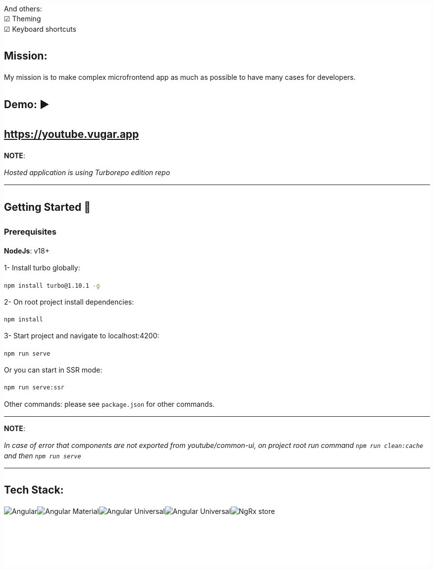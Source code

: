 And others:   
☑ Theming   
☑ Keyboard shortcuts


<a id="mission"></a>
## Mission:
My mission is to make complex microfrontend app as much as possible to have many cases for developers.

<a id="demo"></a>
## Demo: ▶
https://youtube.vugar.app
---
**NOTE**:

*Hosted application is using Turborepo edition repo*

---

<a id="getting-started"></a>
## Getting Started 🚀
### Prerequisites
<b>NodeJs</b>: v18+

1- Install turbo globally:
```bash 
npm install turbo@1.10.1 -g
```  
2- On root project install dependencies:
```bash
npm install
```  
3- Start project and navigate to localhost:4200:  
```bash
npm run serve
```  

Or you can start in SSR mode:
```  
npm run serve:ssr
```

Other commands: please see ```package.json``` for other commands. 

---
**NOTE**:

*In case of error that components are not exported from youtube/common-ui, on project root run command ```npm run clean:cache``` and then ```npm run serve```*

---

<a id="tech-stack"></a>
## Tech Stack:   
<div style="display:flex;">
<img src="https://github.com/vugar005/vg-common/blob/main/icons/brands/angular.svg" title="Angular" alt="Angular" height="120"/>
<img src="https://github.com/vugar005/vg-common/blob/main/icons/brands/material.svg" title="Angular Material" alt="Angular Material" height="120"/>
<img src="https://github.com/vugar005/vg-common/blob/main/icons/brands/angular-universal.svg" title="Angular Universal" alt="Angular Universal" height="120"/>
<img src="https://github.com/vugar005/vg-common/blob/main/icons/brands/nestjs.svg" title="Angular Universal" alt="Angular Universal" height="120"/>
<img src="https://github.com/vugar005/vg-common/blob/main/icons/brands/ngrx.svg" title="NgRx" alt="NgRx store" height="120"/>